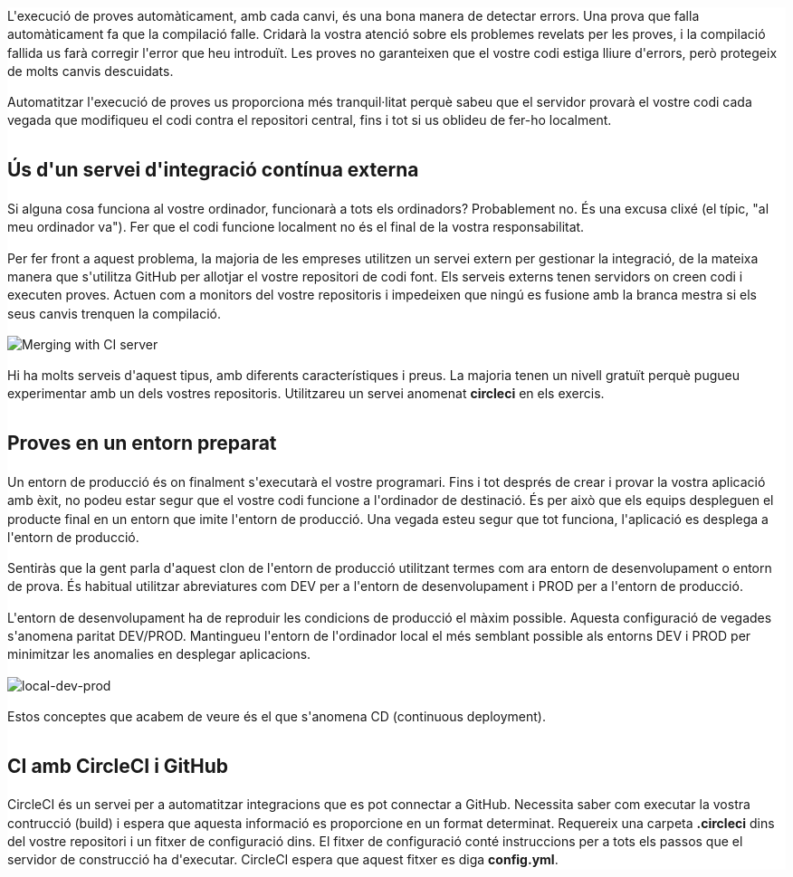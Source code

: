L'execució de proves automàticament, amb cada canvi, és una bona manera de detectar errors. Una prova que falla automàticament fa que la compilació falle. Cridarà la vostra atenció sobre els problemes revelats per les proves, i la compilació fallida us farà corregir l'error que heu introduït. Les proves no garanteixen que el vostre codi estiga lliure d'errors, però protegeix de molts canvis descuidats.

Automatitzar l'execució de proves us proporciona més tranquil·litat perquè sabeu que el servidor provarà el vostre codi cada vegada que modifiqueu el codi contra el repositori central, fins i tot si us oblideu de fer-ho localment.

## Ús d'un servei d'integració contínua externa
Si alguna cosa funciona al vostre ordinador, funcionarà a tots els ordinadors? Probablement no. És una excusa clixé (el típic, "al meu ordinador va"). Fer que el codi funcione localment no és el final de la vostra responsabilitat.

Per fer front a aquest problema, la majoria de les empreses utilitzen un servei extern per gestionar la integració, de la mateixa manera que s'utilitza GitHub per allotjar el vostre repositori de codi font. Els serveis externs tenen servidors on creen codi i executen proves. Actuen com a monitors del vostre repositoris i impedeixen que ningú es fusione amb la branca mestra si els seus canvis trenquen la compilació.

![Merging with CI server](https://files.realpython.com/media/CI-Testing_1.dd4a5d09bedd.png)

Hi ha molts serveis d'aquest tipus, amb diferents característiques i preus. La majoria tenen un nivell gratuït perquè pugueu experimentar amb un dels vostres repositoris. Utilitzareu un servei anomenat **circleci** en els exercis.

## Proves en un entorn preparat
Un entorn de producció és on finalment s'executarà el vostre programari. Fins i tot després de crear i provar la vostra aplicació amb èxit, no podeu estar segur que el vostre codi funcione a l'ordinador de destinació. És per això que els equips despleguen el producte final en un entorn que imite l'entorn de producció. Una vegada esteu segur que tot funciona, l'aplicació es desplega a l'entorn de producció.

Sentiràs que la gent parla d'aquest clon de l'entorn de producció utilitzant termes com ara entorn de desenvolupament o entorn de prova. És habitual utilitzar abreviatures com DEV per a l'entorn de desenvolupament i PROD per a l'entorn de producció.

L'entorn de desenvolupament ha de reproduir les condicions de producció el màxim possible. Aquesta configuració de vegades s'anomena paritat DEV/PROD. Mantingueu l'entorn de l'ordinador local el més semblant possible als entorns DEV i PROD per minimitzar les anomalies en desplegar aplicacions.

![local-dev-prod](https://files.realpython.com/media/DEV_PROD_2_2.ae771984fb55.png)

Estos conceptes que acabem de veure és el que s'anomena CD (continuous deployment).

## CI amb CircleCI i GitHub

CircleCI és un servei per a automatitzar integracions que es pot connectar a GitHub. Necessita saber com executar la vostra contrucció (build) i espera que aquesta informació es proporcione en un format determinat. Requereix una carpeta **.circleci** dins del vostre repositori i un fitxer de configuració dins. El fitxer de configuració conté instruccions per a tots els passos que el servidor de construcció ha d'executar. CircleCI espera que aquest fitxer es diga **config.yml**.
